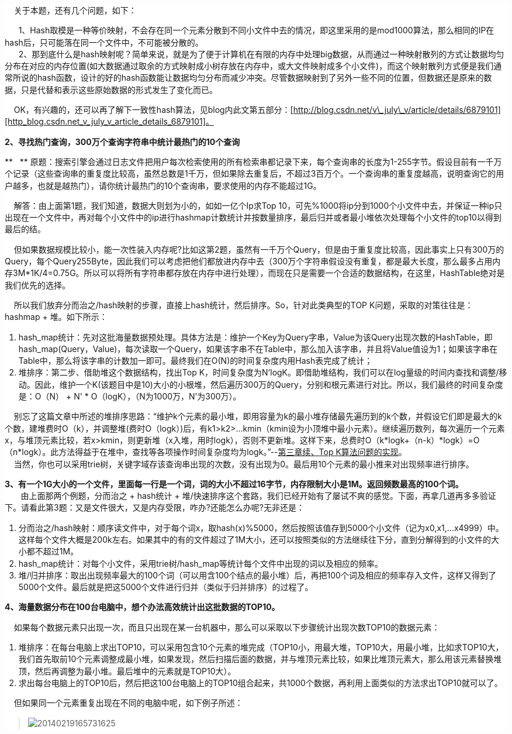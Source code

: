     关于本题，还有几个问题，如下：

      1、Hash取模是一种等价映射，不会存在同一个元素分散到不同小文件中去的情况，即这里采用的是mod1000算法，那么相同的IP在hash后，只可能落在同一个文件中，不可能被分散的。  
      2、那到底什么是hash映射呢？简单来说，就是为了便于计算机在有限的内存中处理big数据，从而通过一种映射散列的方式让数据均匀分布在对应的内存位置(如大数据通过取余的方式映射成小树存放在内存中，或大文件映射成多个小文件)，而这个映射散列方式便是我们通常所说的hash函数，设计的好的hash函数能让数据均匀分布而减少冲突。尽管数据映射到了另外一些不同的位置，但数据还是原来的数据，只是代替和表示这些原始数据的形式发生了变化而已。

    OK，有兴趣的，还可以再了解下一致性hash算法，见blog内此文第五部分：[http://blog.csdn.net/v\_july\_v/article/details/6879101][http_blog.csdn.net_v_july_v_article_details_6879101]。  


**2、寻找热门查询，300万个查询字符串中统计最热门的10个查询**

**   ** 原题：搜索引擎会通过日志文件把用户每次检索使用的所有检索串都记录下来，每个查询串的长度为1-255字节。假设目前有一千万个记录（这些查询串的重复度比较高，虽然总数是1千万，但如果除去重复后，不超过3百万个。一个查询串的重复度越高，说明查询它的用户越多，也就是越热门），请你统计最热门的10个查询串，要求使用的内存不能超过1G。

    解答：由上面第1题，我们知道，数据大则划为小的，如如一亿个Ip求Top 10，可先%1000将ip分到1000个小文件中去，并保证一种ip只出现在一个文件中，再对每个小文件中的ip进行hashmap计数统计并按数量排序，最后归并或者最小堆依次处理每个小文件的top10以得到最后的结。

    但如果数据规模比较小，能一次性装入内存呢?比如这第2题，虽然有一千万个Query，但是由于重复度比较高，因此事实上只有300万的Query，每个Query255Byte，因此我们可以考虑把他们都放进内存中去（300万个字符串假设没有重复，都是最大长度，那么最多占用内存3M\*1K/4=0.75G。所以可以将所有字符串都存放在内存中进行处理），而现在只是需要一个合适的数据结构，在这里，HashTable绝对是我们优先的选择。

    所以我们放弃分而治之/hash映射的步骤，直接上hash统计，然后排序。So，针对此类典型的TOP K问题，采取的对策往往是：hashmap + 堆。如下所示：  


1.  hash\_map统计：先对这批海量数据预处理。具体方法是：维护一个Key为Query字串，Value为该Query出现次数的HashTable，即hash\_map(Query，Value)，每次读取一个Query，如果该字串不在Table中，那么加入该字串，并且将Value值设为1；如果该字串在Table中，那么将该字串的计数加一即可。最终我们在O(N)的时间复杂度内用Hash表完成了统计；
2.  堆排序：第二步、借助堆这个数据结构，找出Top K，时间复杂度为N‘logK。即借助堆结构，我们可以在log量级的时间内查找和调整/移动。因此，维护一个K(该题目中是10)大小的小根堆，然后遍历300万的Query，分别和根元素进行对比。所以，我们最终的时间复杂度是：O（N） + N' \* O（logK），（N为1000万，N’为300万）。

    别忘了这篇文章中所述的堆排序思路：“维护k个元素的最小堆，即用容量为k的最小堆存储最先遍历到的k个数，并假设它们即是最大的k个数，建堆费时O（k），并调整堆(费时O（logk）)后，有k1>k2>...kmin（kmin设为小顶堆中最小元素）。继续遍历数列，每次遍历一个元素x，与堆顶元素比较，若x>kmin，则更新堆（x入堆，用时logk），否则不更新堆。这样下来，总费时O（k\*logk+（n-k）\*logk）=O（n\*logk）。此方法得益于在堆中，查找等各项操作时间复杂度均为logk。”--[第三章续、Top K算法问题的实现][Top K]。  
    当然，你也可以采用trie树，关键字域存该查询串出现的次数，没有出现为0。最后用10个元素的最小推来对出现频率进行排序。

**3、有一个1G大小的一个文件，里面每一行是一个词，词的大小不超过16字节，内存限制大小是1M。返回频数最高的100个词。**  
       由上面那两个例题，分而治之 + hash统计 + 堆/快速排序这个套路，我们已经开始有了屡试不爽的感觉。下面，再拿几道再多多验证下。请看此第3题：又是文件很大，又是内存受限，咋办?还能怎么办呢?无非还是：  


1.  分而治之/hash映射：顺序读文件中，对于每个词x，取hash(x)%5000，然后按照该值存到5000个小文件（记为x0,x1,...x4999）中。这样每个文件大概是200k左右。如果其中的有的文件超过了1M大小，还可以按照类似的方法继续往下分，直到分解得到的小文件的大小都不超过1M。
2.  hash\_map统计：对每个小文件，采用trie树/hash\_map等统计每个文件中出现的词以及相应的频率。
3.  堆/归并排序：取出出现频率最大的100个词（可以用含100个结点的最小堆）后，再把100个词及相应的频率存入文件，这样又得到了5000个文件。最后就是把这5000个文件进行归并（类似于归并排序）的过程了。

**4、海量数据分布在100台电脑中，想个办法高效统计出这批数据的TOP10。**

    如果每个数据元素只出现一次，而且只出现在某一台机器中，那么可以采取以下步骤统计出现次数TOP10的数据元素：

1.  堆排序：在每台电脑上求出TOP10，可以采用包含10个元素的堆完成（TOP10小，用最大堆，TOP10大，用最小堆，比如求TOP10大，我们首先取前10个元素调整成最小堆，如果发现，然后扫描后面的数据，并与堆顶元素比较，如果比堆顶元素大，那么用该元素替换堆顶，然后再调整为最小堆。最后堆中的元素就是TOP10大）。
2.  求出每台电脑上的TOP10后，然后把这100台电脑上的TOP10组合起来，共1000个数据，再利用上面类似的方法求出TOP10就可以了。

    但如果同一个元素重复出现在不同的电脑中呢，如下例子所述：  


> ![20140219165731625][]  
> 


[Link 1]: http://blog.csdn.net/v_JULY_v/archive/2011/03/26/6279498.aspx
[Big Data Processing]: http://blog.csdn.net/v_july_v/article/category/1106578
[Link 2]: http://blog.csdn.net/v_JULY_v/article/details/6256463
[Link 3]: http://blog.csdn.net/v_july_v/article/category/774945
[Link 4]: http://blog.csdn.net/sdhongjun/article/details/4517325
[Link 5]: http://blog.csdn.net/morewindows/article/details/7330323
[http_blog.csdn.net_v_july_v_article_details_6879101]: http://blog.csdn.net/v_july_v/article/details/6879101
[Top K]: http://blog.csdn.net/v_JULY_v/archive/2011/05/08/6403777.aspx
[20140219165731625]: http://img.blog.csdn.net/20140219165731625
[0_1313302329UNN0.gif]: http://hi.csdn.net/attachment/201108/14/0_1313302329UNN0.gif
[https_github.com_ooooola_sortquery_blob_master_querysort.py]: https://github.com/ooooola/sortquery/blob/master/querysort.py
[0_1313302192BLP4.gif]: http://hi.csdn.net/attachment/201108/14/0_1313302192BLP4.gif
[0_13133022154fL9.gif]: http://hi.csdn.net/attachment/201108/14/0_13133022154fL9.gif
[0_13133022364Qoo.gif]: http://hi.csdn.net/attachment/201108/14/0_13133022364Qoo.gif
[0_1313302261MhJ0.gif]: http://hi.csdn.net/attachment/201108/14/0_1313302261MhJ0.gif
[http_t.cn_zOibP7t]: http://t.cn/zOibP7t
[1333606713_6865.jpg]: http://my.csdn.net/uploads/201204/05/1333606713_6865.jpg
[1333607153_1433.jpg]: http://my.csdn.net/uploads/201204/05/1333607153_1433.jpg
[B_B_B_R]: http://blog.csdn.net/v_JULY_v/archive/2011/06/07/6530142.aspx
[Bloom Filter]: http://blog.csdn.net/v_july_v/article/details/6685894
[http_blog.csdn.net_v_july_v_article_details_6685962]: http://blog.csdn.net/v_july_v/article/details/6685962
[Trie]: http://blog.csdn.net/v_july_v/article/details/6897097
[http_www.cnblogs.com_pkuoliver_archive_2011_08_17_mass-data-topic-7-index-and-optimize.html]: http://www.cnblogs.com/pkuoliver/archive/2011/08/17/mass-data-topic-7-index-and-optimize.html
[http_blog.codinglabs.org_articles_theory-of-mysql-index.html]: http://blog.codinglabs.org/articles/theory-of-mysql-index.html
[http_blog.csdn.net_v_JULY_v_article_details_6530142]: http://blog.csdn.net/v_JULY_v/article/details/6530142
[Hash]: http://blog.csdn.net/v_july_v/article/details/7085669
[Link 6]: http://blog.csdn.net/v_july_v/article/details/7109500
[10_7]: http://blog.csdn.net/v_JULY_v/archive/2011/05/28/6451990.aspx
[Hadhoop_MapReduce]: http://blog.csdn.net/v_july_v/article/details/6704077
[MapReduce]: http://blog.csdn.net/v_july_v/article/details/6637014
[Hash 1]: http://blog.csdn.net/v_JULY_v/archive/2011/03/17/6256463.aspx
[http_blog.csdn.net_v_JULY_v_article_category_774945]: http://blog.csdn.net/v_JULY_v/article/category/774945
[http_blog.csdn.net_hackbuteer1_article_details_7542774]: http://blog.csdn.net/hackbuteer1/article/details/7542774
[http_forum.csdn.net_BList_Cpp]: http://forum.csdn.net/BList/Cpp/
[http_www.careercup.com]: http://www.careercup.com/
[http_blog.nosqlfan.com]: http://blog.nosqlfan.com/